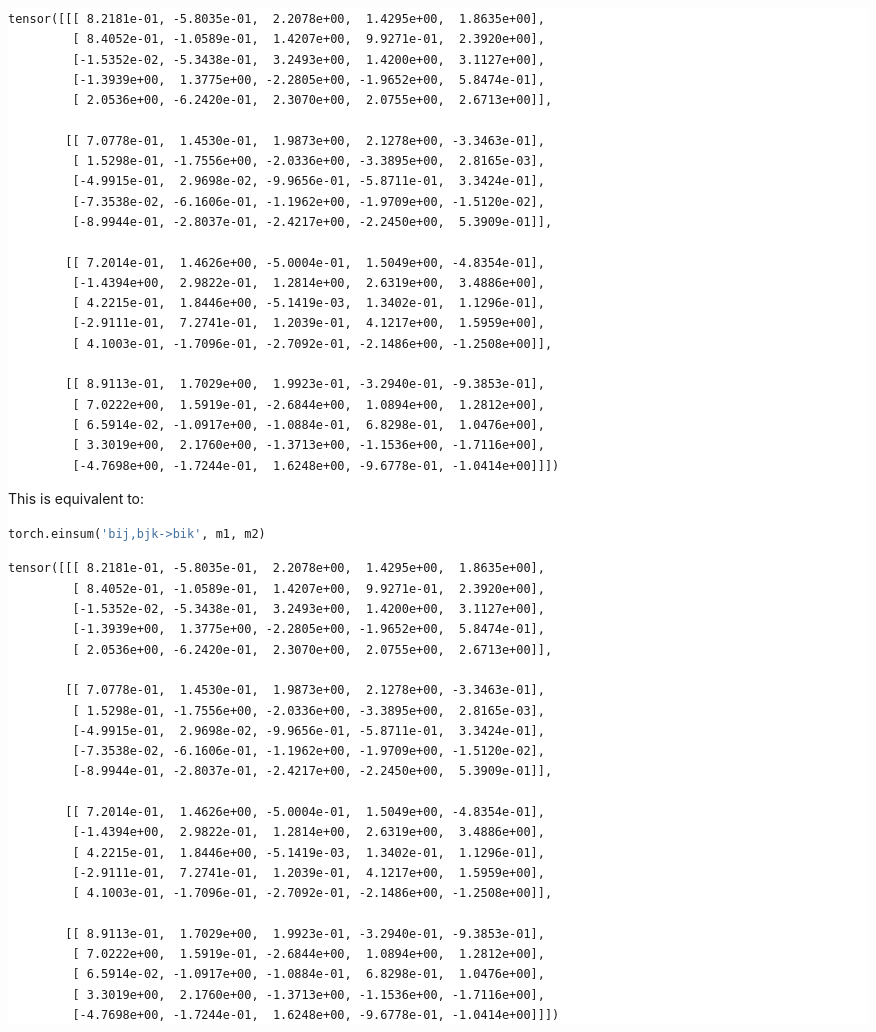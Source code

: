 


    tensor([[[ 8.2181e-01, -5.8035e-01,  2.2078e+00,  1.4295e+00,  1.8635e+00],
             [ 8.4052e-01, -1.0589e-01,  1.4207e+00,  9.9271e-01,  2.3920e+00],
             [-1.5352e-02, -5.3438e-01,  3.2493e+00,  1.4200e+00,  3.1127e+00],
             [-1.3939e+00,  1.3775e+00, -2.2805e+00, -1.9652e+00,  5.8474e-01],
             [ 2.0536e+00, -6.2420e-01,  2.3070e+00,  2.0755e+00,  2.6713e+00]],
    
            [[ 7.0778e-01,  1.4530e-01,  1.9873e+00,  2.1278e+00, -3.3463e-01],
             [ 1.5298e-01, -1.7556e+00, -2.0336e+00, -3.3895e+00,  2.8165e-03],
             [-4.9915e-01,  2.9698e-02, -9.9656e-01, -5.8711e-01,  3.3424e-01],
             [-7.3538e-02, -6.1606e-01, -1.1962e+00, -1.9709e+00, -1.5120e-02],
             [-8.9944e-01, -2.8037e-01, -2.4217e+00, -2.2450e+00,  5.3909e-01]],
    
            [[ 7.2014e-01,  1.4626e+00, -5.0004e-01,  1.5049e+00, -4.8354e-01],
             [-1.4394e+00,  2.9822e-01,  1.2814e+00,  2.6319e+00,  3.4886e+00],
             [ 4.2215e-01,  1.8446e+00, -5.1419e-03,  1.3402e-01,  1.1296e-01],
             [-2.9111e-01,  7.2741e-01,  1.2039e-01,  4.1217e+00,  1.5959e+00],
             [ 4.1003e-01, -1.7096e-01, -2.7092e-01, -2.1486e+00, -1.2508e+00]],
    
            [[ 8.9113e-01,  1.7029e+00,  1.9923e-01, -3.2940e-01, -9.3853e-01],
             [ 7.0222e+00,  1.5919e-01, -2.6844e+00,  1.0894e+00,  1.2812e+00],
             [ 6.5914e-02, -1.0917e+00, -1.0884e-01,  6.8298e-01,  1.0476e+00],
             [ 3.3019e+00,  2.1760e+00, -1.3713e+00, -1.1536e+00, -1.7116e+00],
             [-4.7698e+00, -1.7244e-01,  1.6248e+00, -9.6778e-01, -1.0414e+00]]])



This is equivalent to:


```python
torch.einsum('bij,bjk->bik', m1, m2)
```




    tensor([[[ 8.2181e-01, -5.8035e-01,  2.2078e+00,  1.4295e+00,  1.8635e+00],
             [ 8.4052e-01, -1.0589e-01,  1.4207e+00,  9.9271e-01,  2.3920e+00],
             [-1.5352e-02, -5.3438e-01,  3.2493e+00,  1.4200e+00,  3.1127e+00],
             [-1.3939e+00,  1.3775e+00, -2.2805e+00, -1.9652e+00,  5.8474e-01],
             [ 2.0536e+00, -6.2420e-01,  2.3070e+00,  2.0755e+00,  2.6713e+00]],
    
            [[ 7.0778e-01,  1.4530e-01,  1.9873e+00,  2.1278e+00, -3.3463e-01],
             [ 1.5298e-01, -1.7556e+00, -2.0336e+00, -3.3895e+00,  2.8165e-03],
             [-4.9915e-01,  2.9698e-02, -9.9656e-01, -5.8711e-01,  3.3424e-01],
             [-7.3538e-02, -6.1606e-01, -1.1962e+00, -1.9709e+00, -1.5120e-02],
             [-8.9944e-01, -2.8037e-01, -2.4217e+00, -2.2450e+00,  5.3909e-01]],
    
            [[ 7.2014e-01,  1.4626e+00, -5.0004e-01,  1.5049e+00, -4.8354e-01],
             [-1.4394e+00,  2.9822e-01,  1.2814e+00,  2.6319e+00,  3.4886e+00],
             [ 4.2215e-01,  1.8446e+00, -5.1419e-03,  1.3402e-01,  1.1296e-01],
             [-2.9111e-01,  7.2741e-01,  1.2039e-01,  4.1217e+00,  1.5959e+00],
             [ 4.1003e-01, -1.7096e-01, -2.7092e-01, -2.1486e+00, -1.2508e+00]],
    
            [[ 8.9113e-01,  1.7029e+00,  1.9923e-01, -3.2940e-01, -9.3853e-01],
             [ 7.0222e+00,  1.5919e-01, -2.6844e+00,  1.0894e+00,  1.2812e+00],
             [ 6.5914e-02, -1.0917e+00, -1.0884e-01,  6.8298e-01,  1.0476e+00],
             [ 3.3019e+00,  2.1760e+00, -1.3713e+00, -1.1536e+00, -1.7116e+00],
             [-4.7698e+00, -1.7244e-01,  1.6248e+00, -9.6778e-01, -1.0414e+00]]])
